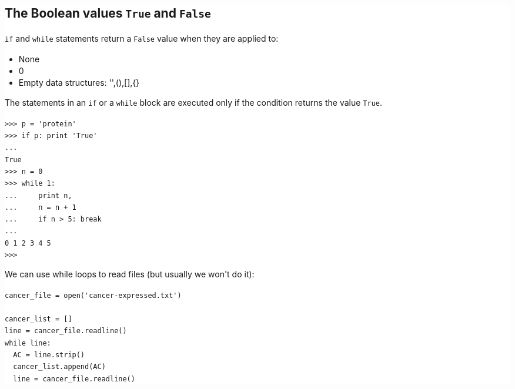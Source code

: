 ## The Boolean values `True` and `False`
`if` and `while` statements return a `False` value when they are applied to:

- None
- 0
- Empty data structures: '',(),[],{}

The statements in an `if` or a `while` block are executed only if the condition returns the value `True`.

```
>>> p = 'protein'
>>> if p: print 'True'
...
True
>>> n = 0
>>> while 1:
...     print n,
...     n = n + 1
...     if n > 5: break
...
0 1 2 3 4 5
>>>
```

We can use while loops to read files
(but usually we won't do it):

```
cancer_file = open('cancer-expressed.txt')

cancer_list = []
line = cancer_file.readline()
while line:
  AC = line.strip()
  cancer_list.append(AC)
  line = cancer_file.readline()
```
